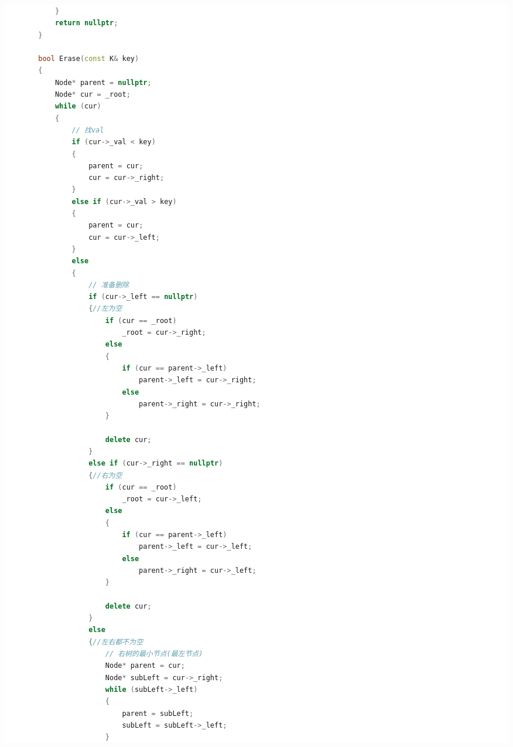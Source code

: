 ```cpp
			}
			return nullptr;
		}

		bool Erase(const K& key)
		{
			Node* parent = nullptr;
			Node* cur = _root;
			while (cur)
			{
				// 找val
				if (cur->_val < key)
				{
					parent = cur;
					cur = cur->_right;
				}
				else if (cur->_val > key)
				{
					parent = cur;
					cur = cur->_left;
				}
				else
				{
					// 准备删除
					if (cur->_left == nullptr)
					{//左为空
						if (cur == _root)
							_root = cur->_right;
						else
						{
							if (cur == parent->_left)
								parent->_left = cur->_right;
							else
								parent->_right = cur->_right;
						}

						delete cur;
					}
					else if (cur->_right == nullptr)
					{//右为空
						if (cur == _root)
							_root = cur->_left;
						else
						{
							if (cur == parent->_left)
								parent->_left = cur->_left;
							else
								parent->_right = cur->_left;
						}

						delete cur;
					}
					else
					{//左右都不为空
						// 右树的最小节点(最左节点)
						Node* parent = cur;
						Node* subLeft = cur->_right;
						while (subLeft->_left)
						{
							parent = subLeft;
							subLeft = subLeft->_left;
						}

```